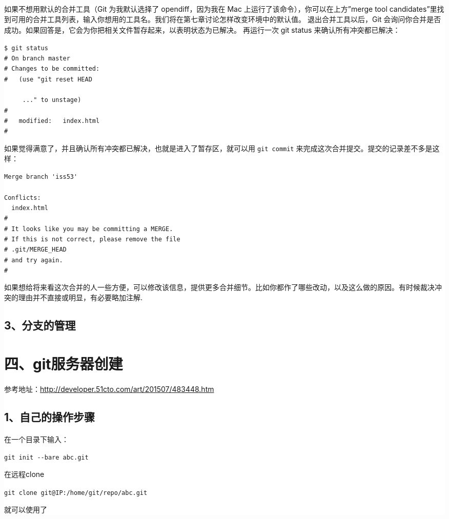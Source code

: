 如果不想用默认的合并工具（Git 为我默认选择了 opendiff，因为我在 Mac 上运行了该命令），你可以在上方”merge tool candidates”里找到可用的合并工具列表，输入你想用的工具名。我们将在第七章讨论怎样改变环境中的默认值。
退出合并工具以后，Git 会询问你合并是否成功。如果回答是，它会为你把相关文件暂存起来，以表明状态为已解决。
再运行一次 git status 来确认所有冲突都已解决：

```shell
$ git status
# On branch master
# Changes to be committed:
#   (use "git reset HEAD 
     
     ..." to unstage)
#
#	modified:   index.html
#
```

如果觉得满意了，并且确认所有冲突都已解决，也就是进入了暂存区，就可以用 `git commit` 来完成这次合并提交。提交的记录差不多是这样：

```shell
Merge branch 'iss53'

Conflicts:
  index.html
#
# It looks like you may be committing a MERGE.
# If this is not correct, please remove the file
# .git/MERGE_HEAD
# and try again.
#
```

如果想给将来看这次合并的人一些方便，可以修改该信息，提供更多合并细节。比如你都作了哪些改动，以及这么做的原因。有时候裁决冲突的理由并不直接或明显，有必要略加注解.

## 3、分支的管理





# 四、git服务器创建

参考地址：http://developer.51cto.com/art/201507/483448.htm



## 1、自己的操作步骤

在一个目录下输入：

```
git init --bare abc.git
```

在远程clone

```
git clone git@IP:/home/git/repo/abc.git
```

就可以使用了